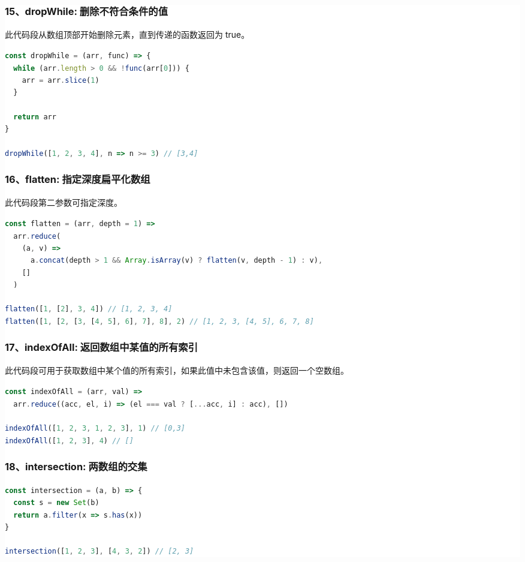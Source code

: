 ### 15、dropWhile: 删除不符合条件的值

此代码段从数组顶部开始删除元素，直到传递的函数返回为 true。

```js
const dropWhile = (arr, func) => {
  while (arr.length > 0 && !func(arr[0])) {
    arr = arr.slice(1)
  }

  return arr
}

dropWhile([1, 2, 3, 4], n => n >= 3) // [3,4]
```

### 16、flatten: 指定深度扁平化数组

此代码段第二参数可指定深度。

```js
const flatten = (arr, depth = 1) =>
  arr.reduce(
    (a, v) =>
      a.concat(depth > 1 && Array.isArray(v) ? flatten(v, depth - 1) : v),
    []
  )

flatten([1, [2], 3, 4]) // [1, 2, 3, 4]
flatten([1, [2, [3, [4, 5], 6], 7], 8], 2) // [1, 2, 3, [4, 5], 6, 7, 8]
```

### 17、indexOfAll: 返回数组中某值的所有索引

此代码段可用于获取数组中某个值的所有索引，如果此值中未包含该值，则返回一个空数组。

```js
const indexOfAll = (arr, val) =>
  arr.reduce((acc, el, i) => (el === val ? [...acc, i] : acc), [])

indexOfAll([1, 2, 3, 1, 2, 3], 1) // [0,3]
indexOfAll([1, 2, 3], 4) // []
```

### 18、intersection: 两数组的交集

```js
const intersection = (a, b) => {
  const s = new Set(b)
  return a.filter(x => s.has(x))
}

intersection([1, 2, 3], [4, 3, 2]) // [2, 3]
```
